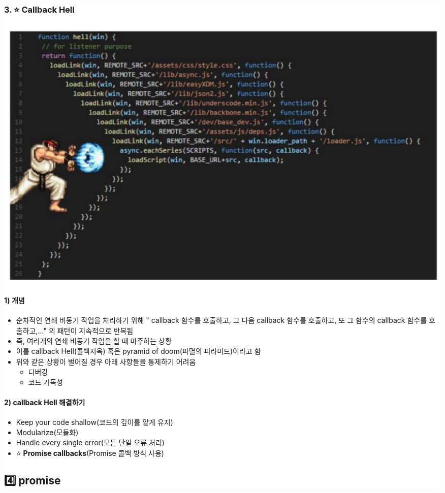 

### 3. :star:  Callback Hell

![image-20220502155644960](JavaScript_AJAX.assets/image-20220502155644960.png)

#### 1) 개념

* 순차적인 연쇄 비동기 작업을 처리하기 위해 " callback 함수를 호출하고, 그 다음 callback 함수를 호출하고, 또 그 함수의 callback 함수를 호출하고,..." 의 패턴이 지속적으로 반복됨
* 즉, 여러개의 연쇄 비동기 작업을 할 때 마주하는 상황
* 이를 callback Hell(콜백지옥) 혹은 pyramid of doom(파멸의 피라미드)이라고 함
* 위와 같은 상황이 벌어질 경우 아래 사항들을 통제하기 어려움
  * 디버깅
  * 코드 가독성



#### 2) callback Hell 해결하기

*  Keep your code shallow(코드의 깊이를 얕게 유지)
* Modularize(모듈화)
* Handle every single error(모든 단일 오류 처리)
* :star: **Promise callbacks**(Promise 콜백 방식 사용)





## :four: promise
